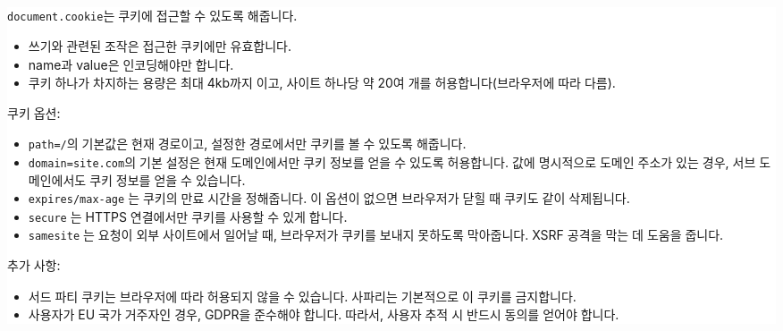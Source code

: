 `document.cookie`는 쿠키에 접근할 수 있도록 해줍니다.
- 쓰기와 관련된 조작은 접근한 쿠키에만 유효합니다.
- name과 value은 인코딩해야만 합니다.
- 쿠키 하나가 차지하는 용량은 최대 4kb까지 이고, 사이트 하나당 약 20여 개를 허용합니다(브라우저에 따라 다름).

쿠키 옵션:
- `path=/`의 기본값은 현재 경로이고, 설정한 경로에서만 쿠키를 볼 수 있도록 해줍니다. 
- `domain=site.com`의 기본 설정은 현재 도메인에서만 쿠키 정보를 얻을 수 있도록 허용합니다. 값에 명시적으로 도메인 주소가 있는 경우, 서브 도메인에서도 쿠키 정보를 얻을 수 있습니다.
- `expires/max-age` 는 쿠키의 만료 시간을 정해줍니다. 이 옵션이 없으면 브라우저가 닫힐 때 쿠키도 같이 삭제됩니다.
- `secure` 는 HTTPS 연결에서만 쿠키를 사용할 수 있게 합니다.
- `samesite` 는 요청이 외부 사이트에서 일어날 때, 브라우저가 쿠키를 보내지 못하도록 막아줍니다. XSRF 공격을 막는 데 도움을 줍니다.

추가 사항:
- 서드 파티 쿠키는 브라우저에 따라 허용되지 않을 수 있습니다. 사파리는 기본적으로 이 쿠키를 금지합니다.
- 사용자가 EU 국가 거주자인 경우, GDPR을 준수해야 합니다. 따라서, 사용자 추적 시 반드시 동의를 얻어야 합니다.